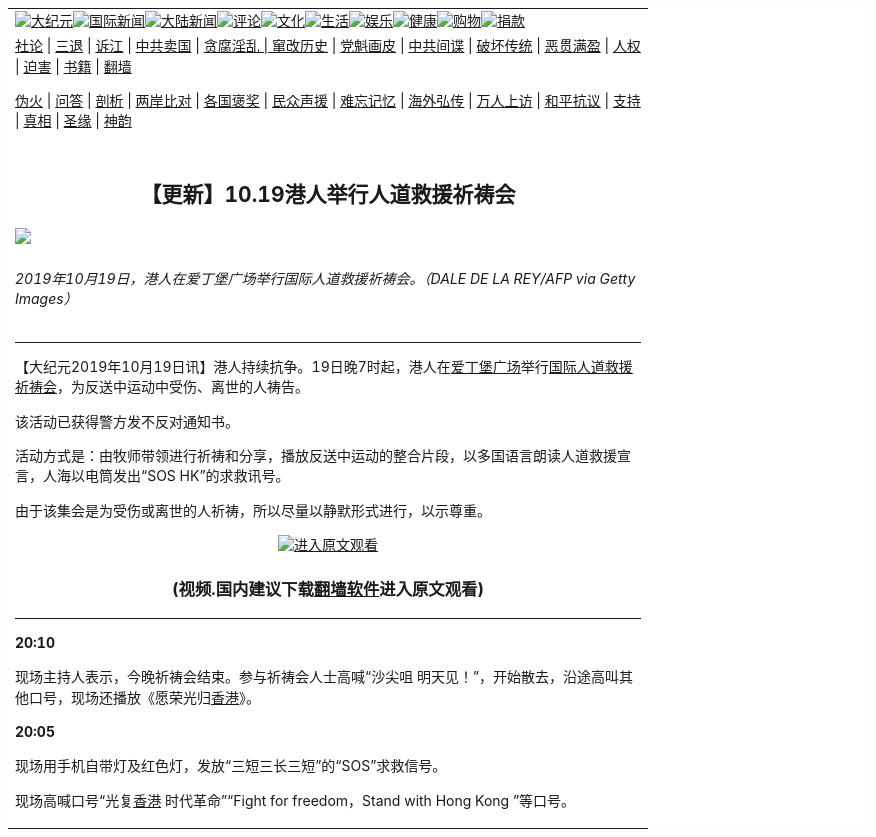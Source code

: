 <a name="1" id="1" target="_blank"></a><span id="1"></span>
<table border="0"><tr><td colspan="2" VALIGN=TOP><a href="https://github.com/mprjd2205/djy/blob/master/gb/nsc413.md#1"><img src="https://gitlab.com/szzdlab/www/raw/master/t/djy/1.jpg" title="大纪元"></a><a href="https://github.com/mprjd2205/djy/blob/master/gb/n24hr.md#1"><img src="https://gitlab.com/szzdlab/www/raw/master/t/djy/3.jpg" title="国际新闻"></a><a href="https://github.com/mprjd2205/djy/blob/master/gb/nsc413.md#1"><img src="https://gitlab.com/szzdlab/www/raw/master/t/djy/4.jpg" title="大陆新闻"></a><a href="https://github.com/mprjd2205/djy/blob/master/gb/news392.md#1"><img src="https://gitlab.com/szzdlab/www/raw/master/t/djy/5.jpg" title="评论"></a><a href="https://github.com/mprjd2205/djy/blob/master/gb/news2007.md#1"><img src="https://gitlab.com/szzdlab/www/raw/master/t/djy/6.jpg" title="文化"></a><a href="https://github.com/mprjd2205/djy/blob/master/gb/news2008.md#1"><img src="https://gitlab.com/szzdlab/www/raw/master/t/djy/7.jpg" title="生活"></a><a href="https://github.com/mprjd2205/djy/blob/master/gb/ncyule.md#1"><img src="https://gitlab.com/szzdlab/www/raw/master/t/djy/8.jpg" title="娱乐"></a><a href="https://github.com/mprjd2205/djy/blob/master/gb/nsc1002.md#1"><img src="https://gitlab.com/szzdlab/www/raw/master/t/djy/9.jpg" title="健康"><a href="https://www.youlucky.com"><img src="https://gitlab.com/szzdlab/www/raw/master/t/djy/10.jpg" title="购物"></a><a href="https://www.supportepoch.org/donation?utm_medium=epochtimes&utm_source=referral&utm_campaign=donate_button_djyhomepage"><img src="https://gitlab.com/szzdlab/www/raw/master/t/djy/12.jpg" title="捐款"></a></td></tr>
<tr><td colspan="2" VALIGN=TOP><a target="_blank" href="https://github.com/mprjd2205/djy/blob/master/gb/9p.md#1">社论</a> | <a target="_blank" href="https://github.com/mprjd2205/djy/blob/master/gb/nf5657.md#1">三退</a> | <a target="_blank" href="https://github.com/mprjd2205/djy/blob/master/gb/nf6123.md#1">诉江</a> | <a target="_blank" href="https://github.com/mprjd2205/djy/blob/master/gb/nf1176117.md#1">中共卖国</a> | <a target="_blank" href="https://github.com/mprjd2205/djy/blob/master/gb/nf5773.md#1">贪腐淫乱 | <a target="_blank" href="https://github.com/mprjd2205/djy/blob/master/gb/nf1176115.md#1">窜改历史</a> | <a target="_blank" href="https://github.com/mprjd2205/djy/blob/master/gb/nf1176107.md#1">党魁画皮</a> | <a target="_blank" href="https://github.com/mprjd2205/djy/blob/master/gb/nf1320400.md#1">中共间谍</a> | <a target="_blank" href="https://github.com/mprjd2205/djy/blob/master/gb/nf1176114.md#1">破坏传统</a> | <a target="_blank" href="https://github.com/mprjd2205/djy/blob/master/gb/nf5287.md#1">恶贯满盈</a> | <a target="_blank" href="https://github.com/mprjd2205/djy/blob/master/gb/ncid278.md#1">人权</a> | <a target="_blank" href="https://github.com/mprjd2205/djy/blob/master/gb/nf1176111.md#1">迫害</a> | <a target="_blank" href="https://github.com/mprjd2205/djy/blob/master/gb/nf1235328.md#1">书籍</a> | <a target="_blank" href="https://github.com/mprjd2205/www/blob/master/README.md?zsrh#1">翻墙</a></p><p><a target="_blank" href="https://github.com/mprjd2205/djy/blob/master/gb/nf5562.md#1">伪火</a> | <a target="_blank" href="https://github.com/mprjd2205/djy/blob/master/gb/nf4378.md#1">问答</a> | <a target="_blank" href="https://github.com/mprjd2205/djy/blob/master/gb/nf5792.md#1">剖析</a> | <a target="_blank" href="https://github.com/mprjd2205/djy/blob/master/gb/nf5735.md#1">两岸比对</a> | <a target="_blank" href="https://github.com/mprjd2205/djy/blob/master/gb/nf6119.md#1">各国褒奖</a> | <a target="_blank" href="https://github.com/mprjd2205/djy/blob/master/gb/nf6120.md#1">民众声援</a> | <a target="_blank" href="https://github.com/mprjd2205/djy/blob/master/gb/nf1188594.md#1">难忘记忆</a> | <a target="_blank" href="https://github.com/mprjd2205/djy/blob/master/gb/nf3180.md#1">海外弘传</a> | <a target="_blank" href="https://github.com/mprjd2205/djy/blob/master/gb/nf5410.md#1">万人上访</a> | <a target="_blank" href="https://github.com/mprjd2205/ntdtv/blob/master/gb/prog1530_1.md#1">和平抗议</a> | <a target="_blank" href="https://github.com/mprjd2205/djy/blob/master/gb/nf4386.md#1">支持</a> | <a target="_blank" href="https://github.com/mprjd2205/djy/blob/master/gb/nf4389.md#1">真相</a> | <a target="_blank" href="https://github.com/mprjd2205/djy/blob/master/gb/nf5790.md#1">圣缘</a> | <a target="_blank" href="https://github.com/mprjd2205/djy/blob/master/gb/nf4786.md#1">神韵</a></td></tr>
<tr><td VALIGN=TOP width="626"><h2 align=center>【更新】10.19港人举行人道救援祈祷会</h2>
<img src="http://i.epochtimes.com/assets/uploads/2019/10/GettyImages-1176856346-600x400.jpg" />
<h6>2019年10月19日，港人在爱丁堡广场举行国际人道救援祈祷会。（DALE DE LA REY/AFP via Getty Images）
</h6>
<hr>
<p>【大纪元2019年10月19日讯】港人持续抗争。19日晚7时起，港人在<a href="https://github.com/mprjd2205/djy/blob/master/gb/tag/%E7%88%B1%E4%B8%81%E5%A0%A1%E5%B9%BF%E5%9C%BA.md">爱丁堡广场</a>举行<a href="https://github.com/mprjd2205/djy/blob/master/gb/tag/%E5%9B%BD%E9%99%85%E4%BA%BA%E9%81%93%E6%95%91%E6%8F%B4%E7%A5%88%E7%A5%B7%E4%BC%9A.md">国际人道救援祈祷会</a>，为反送中运动中受伤、离世的人祷告。</p>
<p>该活动已获得警方发不反对通知书。</p>
<p>活动方式是：由牧师带领进行祈祷和分享，播放反送中运动的整合片段，以多国语言朗读人道救援宣言，人海以电筒发出“SOS HK”的求救讯号。</p>
<p>由于该集会是为受伤或离世的人祈祷，所以尽量以静默形式进行，以示尊重。</p>
<p style="text-align: center;"><a src=""></a><a href="https://git.io/JeBzV"><img width="600" src="https://gitlab.com/szzdlab/djy/raw/master/gb/300/djtsp.jpg" title="进入原文观看"  alt="进入原文观看"></a><h3 align=center>(视频.国内建议下载<a href="https://git.io/JesJV">翻墙软件</a>进入原文观看)</h3><hr><a src="https://www.youtube.com/embed/y97Wn--atQU" width="640" b="360" frameborder="0"></a></p>
<p><strong>20:10</strong></p>
<p>现场主持人表示，今晚祈祷会结束。参与祈祷会人士高喊“沙尖咀 明天见！”，开始散去，沿途高叫其他口号，现场还播放《愿荣光归<a href="https://github.com/mprjd2205/djy/blob/master/gb/tag/%E9%A6%99%E6%B8%AF.md">香港</a>》。</p>
<p><strong>20:05</strong></p>
<p>现场用手机自带灯及红色灯，发放“三短三长三短”的“SOS”求救信号。</p>
<p>现场高喊口号“光复<a href="https://github.com/mprjd2205/djy/blob/master/gb/tag/%E9%A6%99%E6%B8%AF.md">香港</a> 时代革命”“Fight for freedom，Stand with Hong Kong ”等口号。</p>
